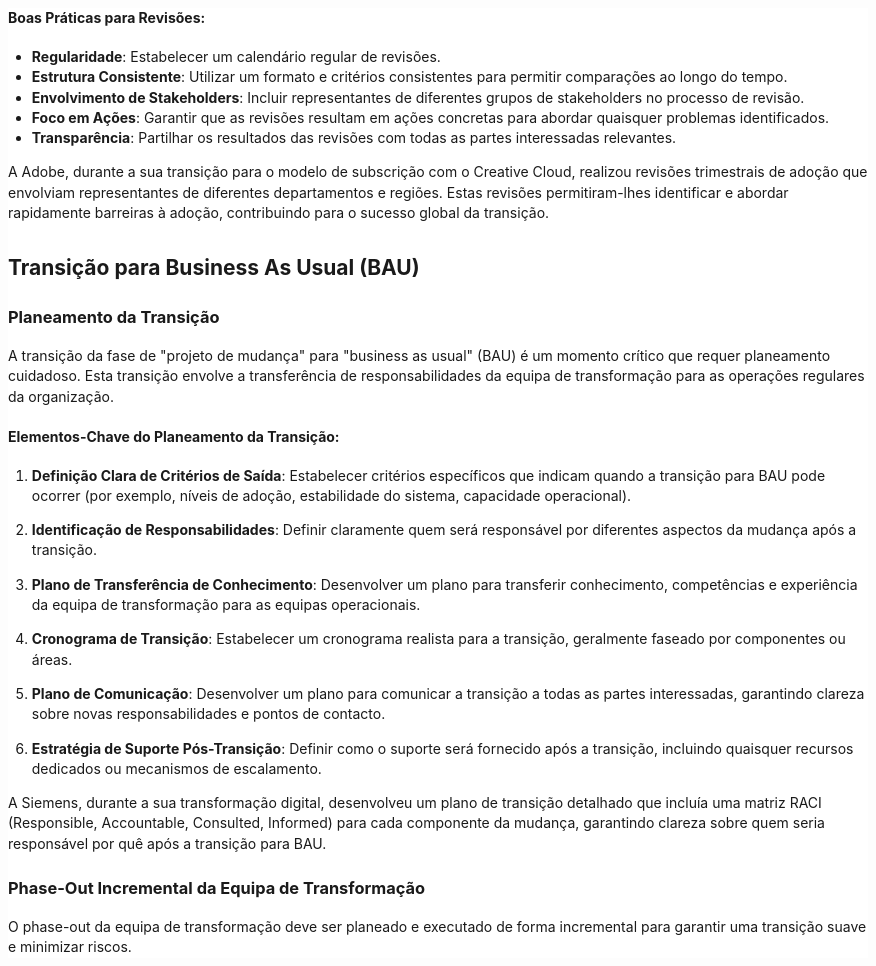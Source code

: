 #### Boas Práticas para Revisões:

- **Regularidade**: Estabelecer um calendário regular de revisões.
- **Estrutura Consistente**: Utilizar um formato e critérios consistentes para permitir comparações ao longo do tempo.
- **Envolvimento de Stakeholders**: Incluir representantes de diferentes grupos de stakeholders no processo de revisão.
- **Foco em Ações**: Garantir que as revisões resultam em ações concretas para abordar quaisquer problemas identificados.
- **Transparência**: Partilhar os resultados das revisões com todas as partes interessadas relevantes.

A Adobe, durante a sua transição para o modelo de subscrição com o Creative Cloud, realizou revisões trimestrais de adoção que envolviam representantes de diferentes departamentos e regiões. Estas revisões permitiram-lhes identificar e abordar rapidamente barreiras à adoção, contribuindo para o sucesso global da transição.

## Transição para Business As Usual (BAU)

### Planeamento da Transição

A transição da fase de "projeto de mudança" para "business as usual" (BAU) é um momento crítico que requer planeamento cuidadoso. Esta transição envolve a transferência de responsabilidades da equipa de transformação para as operações regulares da organização.

#### Elementos-Chave do Planeamento da Transição:

1. **Definição Clara de Critérios de Saída**: Estabelecer critérios específicos que indicam quando a transição para BAU pode ocorrer (por exemplo, níveis de adoção, estabilidade do sistema, capacidade operacional).

2. **Identificação de Responsabilidades**: Definir claramente quem será responsável por diferentes aspectos da mudança após a transição.

3. **Plano de Transferência de Conhecimento**: Desenvolver um plano para transferir conhecimento, competências e experiência da equipa de transformação para as equipas operacionais.

4. **Cronograma de Transição**: Estabelecer um cronograma realista para a transição, geralmente faseado por componentes ou áreas.

5. **Plano de Comunicação**: Desenvolver um plano para comunicar a transição a todas as partes interessadas, garantindo clareza sobre novas responsabilidades e pontos de contacto.

6. **Estratégia de Suporte Pós-Transição**: Definir como o suporte será fornecido após a transição, incluindo quaisquer recursos dedicados ou mecanismos de escalamento.

A Siemens, durante a sua transformação digital, desenvolveu um plano de transição detalhado que incluía uma matriz RACI (Responsible, Accountable, Consulted, Informed) para cada componente da mudança, garantindo clareza sobre quem seria responsável por quê após a transição para BAU.

### Phase-Out Incremental da Equipa de Transformação

O phase-out da equipa de transformação deve ser planeado e executado de forma incremental para garantir uma transição suave e minimizar riscos.
